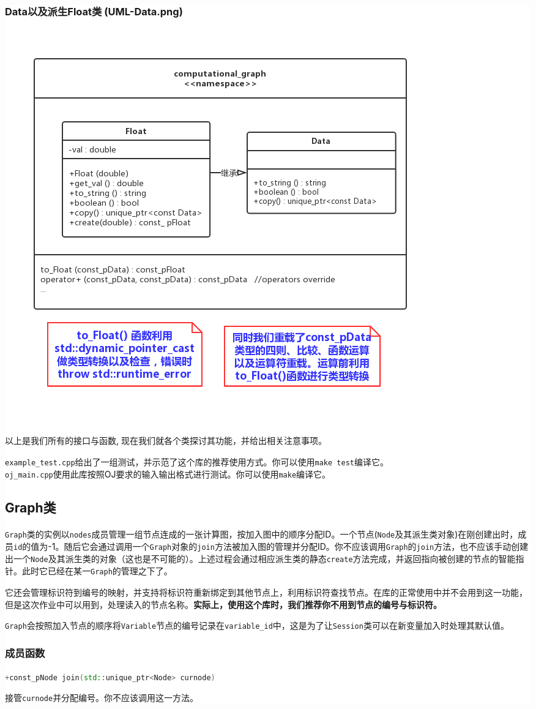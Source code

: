 
### Data以及派生Float类 (UML-Data.png)
![](Picture/UML-Data.png)

以上是我们所有的接口与函数, 现在我们就各个类探讨其功能，并给出相关注意事项。

```example_test.cpp```给出了一组测试，并示范了这个库的推荐使用方式。你可以使用```make test```编译它。  
```oj_main.cpp```使用此库按照OJ要求的输入输出格式进行测试。你可以使用```make```编译它。

## Graph类

```Graph```类的实例以```nodes```成员管理一组节点连成的一张计算图，按加入图中的顺序分配ID。一个节点(```Node```及其派生类对象)在刚创建出时，成员```id```的值为-1。随后它会通过调用一个```Graph```对象的```join```方法被加入图的管理并分配ID。你不应该调用```Graph```的```join```方法，也不应该手动创建出一个```Node```及其派生类的对象（这也是不可能的）。上述过程会通过相应派生类的静态```create```方法完成，并返回指向被创建的节点的智能指针。此时它已经在某一```Graph```的管理之下了。

它还会管理标识符到编号的映射，并支持将标识符重新绑定到其他节点上，利用标识符查找节点。在库的正常使用中并不会用到这一功能，但是这次作业中可以用到，处理读入的节点名称。**实际上，使用这个库时，我们推荐你不用到节点的编号与标识符。**

```Graph```会按照加入节点的顺序将```Variable```节点的编号记录在```variable_id```中，这是为了让```Session```类可以在新变量加入时处理其默认值。

### 成员函数

```cpp
+const_pNode join(std::unique_ptr<Node> curnode)
```  
接管```curnode```并分配编号。你不应该调用这一方法。
